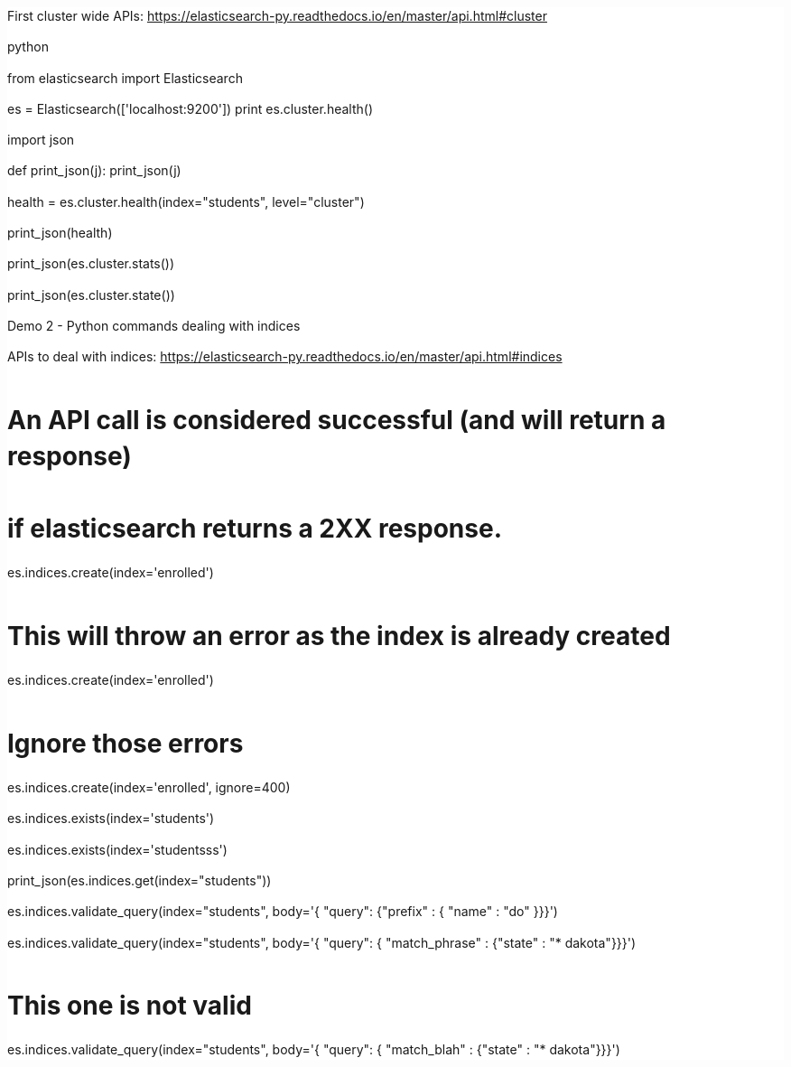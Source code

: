 
First cluster wide APIs: https://elasticsearch-py.readthedocs.io/en/master/api.html#cluster


python


from elasticsearch import Elasticsearch

es = Elasticsearch(['localhost:9200'])
print es.cluster.health()

import json

def print_json(j):
   print_json(j)

health = es.cluster.health(index="students", level="cluster")

print_json(health)

print_json(es.cluster.stats())

print_json(es.cluster.state())


Demo 2 - Python commands dealing with indices

APIs to deal with indices: https://elasticsearch-py.readthedocs.io/en/master/api.html#indices


# An API call is considered successful (and will return a response)
# if elasticsearch returns a 2XX response.
es.indices.create(index='enrolled')

# This will throw an error as the index is already created
es.indices.create(index='enrolled')

# Ignore those errors
es.indices.create(index='enrolled', ignore=400)

es.indices.exists(index='students')

es.indices.exists(index='studentsss')

print_json(es.indices.get(index="students"))

es.indices.validate_query(index="students", body='{ "query": {"prefix" : { "name" : "do" }}}')

es.indices.validate_query(index="students", body='{ "query": { "match_phrase" : {"state" : "* dakota"}}}')


# This one is not valid
es.indices.validate_query(index="students", body='{ "query": { "match_blah" : {"state" : "* dakota"}}}')
